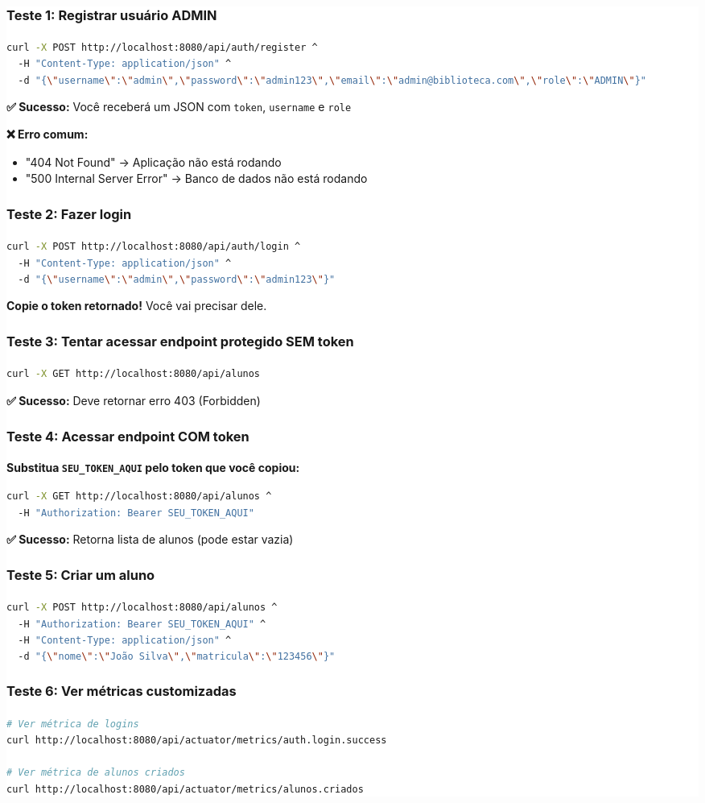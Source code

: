 ### Teste 1: Registrar usuário ADMIN

```bash
curl -X POST http://localhost:8080/api/auth/register ^
  -H "Content-Type: application/json" ^
  -d "{\"username\":\"admin\",\"password\":\"admin123\",\"email\":\"admin@biblioteca.com\",\"role\":\"ADMIN\"}"
```

**✅ Sucesso:** Você receberá um JSON com `token`, `username` e `role`

**❌ Erro comum:** 
- "404 Not Found" → Aplicação não está rodando
- "500 Internal Server Error" → Banco de dados não está rodando

### Teste 2: Fazer login

```bash
curl -X POST http://localhost:8080/api/auth/login ^
  -H "Content-Type: application/json" ^
  -d "{\"username\":\"admin\",\"password\":\"admin123\"}"
```

**Copie o token retornado!** Você vai precisar dele.

### Teste 3: Tentar acessar endpoint protegido SEM token

```bash
curl -X GET http://localhost:8080/api/alunos
```

**✅ Sucesso:** Deve retornar erro 403 (Forbidden)

### Teste 4: Acessar endpoint COM token

**Substitua `SEU_TOKEN_AQUI` pelo token que você copiou:**

```bash
curl -X GET http://localhost:8080/api/alunos ^
  -H "Authorization: Bearer SEU_TOKEN_AQUI"
```

**✅ Sucesso:** Retorna lista de alunos (pode estar vazia)

### Teste 5: Criar um aluno

```bash
curl -X POST http://localhost:8080/api/alunos ^
  -H "Authorization: Bearer SEU_TOKEN_AQUI" ^
  -H "Content-Type: application/json" ^
  -d "{\"nome\":\"João Silva\",\"matricula\":\"123456\"}"
```

### Teste 6: Ver métricas customizadas

```bash
# Ver métrica de logins
curl http://localhost:8080/api/actuator/metrics/auth.login.success

# Ver métrica de alunos criados
curl http://localhost:8080/api/actuator/metrics/alunos.criados
```
